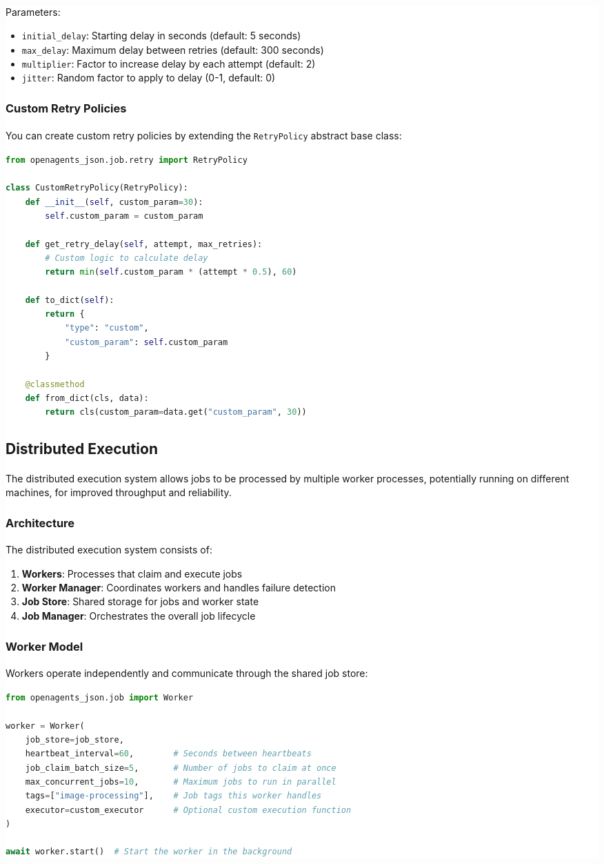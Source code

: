 Parameters:
- `initial_delay`: Starting delay in seconds (default: 5 seconds)
- `max_delay`: Maximum delay between retries (default: 300 seconds)
- `multiplier`: Factor to increase delay by each attempt (default: 2)
- `jitter`: Random factor to apply to delay (0-1, default: 0)

### Custom Retry Policies

You can create custom retry policies by extending the `RetryPolicy` abstract base class:

```python
from openagents_json.job.retry import RetryPolicy

class CustomRetryPolicy(RetryPolicy):
    def __init__(self, custom_param=30):
        self.custom_param = custom_param
        
    def get_retry_delay(self, attempt, max_retries):
        # Custom logic to calculate delay
        return min(self.custom_param * (attempt * 0.5), 60)
        
    def to_dict(self):
        return {
            "type": "custom",
            "custom_param": self.custom_param
        }
        
    @classmethod
    def from_dict(cls, data):
        return cls(custom_param=data.get("custom_param", 30))
```

## Distributed Execution

The distributed execution system allows jobs to be processed by multiple worker processes, potentially running on different machines, for improved throughput and reliability.

### Architecture

The distributed execution system consists of:

1. **Workers**: Processes that claim and execute jobs
2. **Worker Manager**: Coordinates workers and handles failure detection
3. **Job Store**: Shared storage for jobs and worker state
4. **Job Manager**: Orchestrates the overall job lifecycle

### Worker Model

Workers operate independently and communicate through the shared job store:

```python
from openagents_json.job import Worker

worker = Worker(
    job_store=job_store,
    heartbeat_interval=60,        # Seconds between heartbeats
    job_claim_batch_size=5,       # Number of jobs to claim at once
    max_concurrent_jobs=10,       # Maximum jobs to run in parallel
    tags=["image-processing"],    # Job tags this worker handles
    executor=custom_executor      # Optional custom execution function
)

await worker.start()  # Start the worker in the background
```
